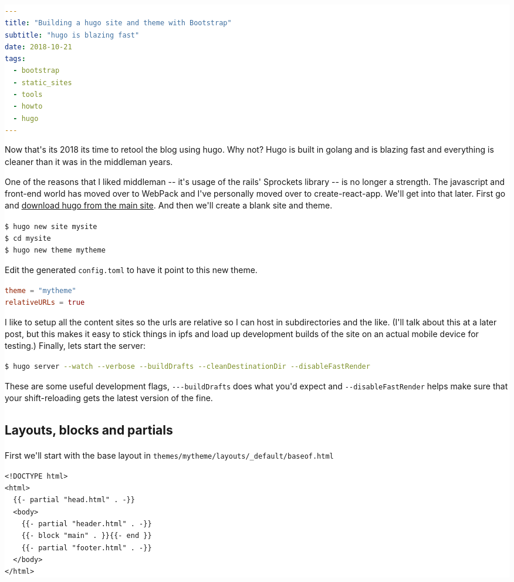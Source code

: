```yaml
---
title: "Building a hugo site and theme with Bootstrap"
subtitle: "hugo is blazing fast"
date: 2018-10-21
tags:
  - bootstrap
  - static_sites
  - tools
  - howto
  - hugo
---
```


Now that's its 2018 its time to retool the blog using hugo.  Why not?  Hugo is built in golang and is blazing fast and everything is cleaner than it was in the middleman years.

One of the reasons that I liked middleman -- it's usage of the rails' Sprockets library -- is no longer a strength.  The javascript and front-end world has moved over to WebPack and I've personally moved over to create-react-app.  We'll get into that later.  First go and [download hugo from the main site](https://gohugo.io/getting-started/installing/). And then we'll create a blank site and theme.

```bash
$ hugo new site mysite
$ cd mysite
$ hugo new theme mytheme
```

Edit the generated `config.toml` to have it point to this new theme.

```toml
theme = "mytheme"
relativeURLs = true
```

I like to setup all the content sites so the urls are relative so I can host in subdirectories and the like.  (I'll talk about this at a later post, but this makes it easy to stick things in ipfs and load up development builds of the site on an actual mobile device for testing.)  Finally, lets start the server:

```bash
$ hugo server --watch --verbose --buildDrafts --cleanDestinationDir --disableFastRender
```

These are some useful development flags, `---buildDrafts` does what you'd expect and `--disableFastRender` helps make sure that your shift-reloading gets the latest version of the fine.

## Layouts, blocks and partials

First we'll start with the base layout in `themes/mytheme/layouts/_default/baseof.html`

```go-html-template
<!DOCTYPE html>
<html>
  {{- partial "head.html" . -}}
  <body>
    {{- partial "header.html" . -}}
    {{- block "main" . }}{{- end }}
    {{- partial "footer.html" . -}}
  </body>
</html>
```
